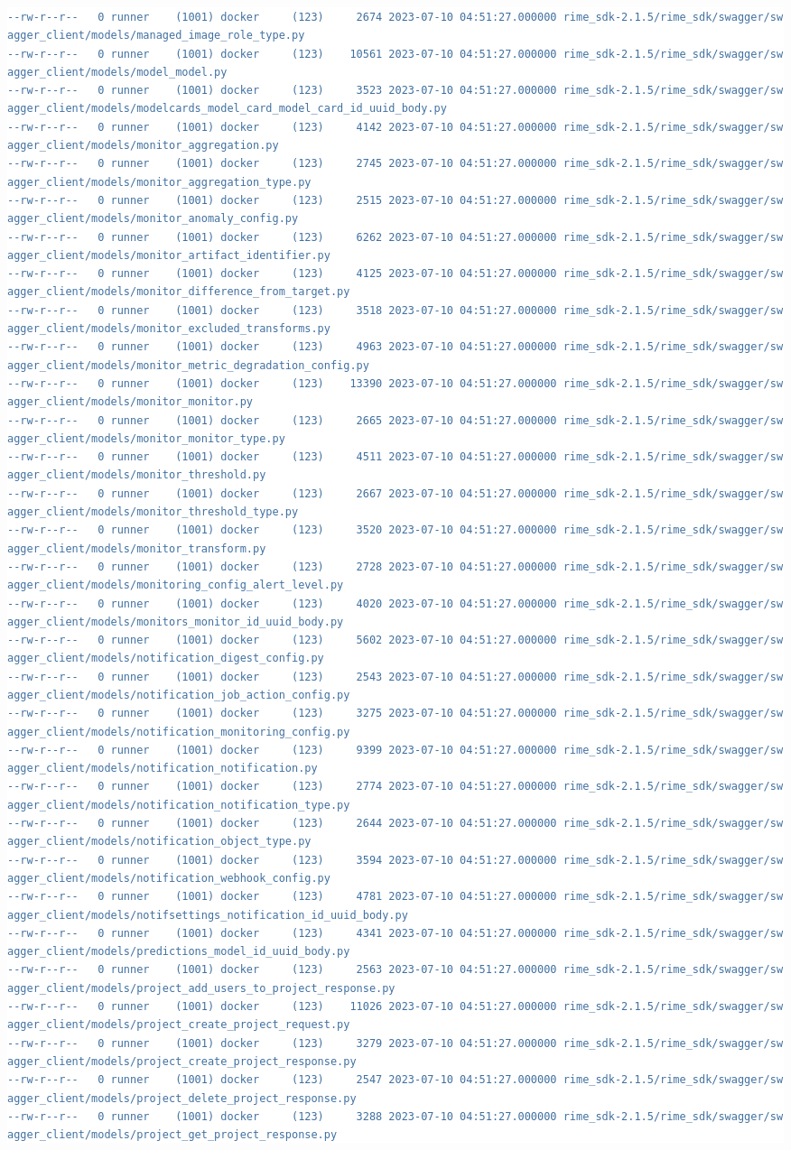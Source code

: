 ```diff
--rw-r--r--   0 runner    (1001) docker     (123)     2674 2023-07-10 04:51:27.000000 rime_sdk-2.1.5/rime_sdk/swagger/swagger_client/models/managed_image_role_type.py
--rw-r--r--   0 runner    (1001) docker     (123)    10561 2023-07-10 04:51:27.000000 rime_sdk-2.1.5/rime_sdk/swagger/swagger_client/models/model_model.py
--rw-r--r--   0 runner    (1001) docker     (123)     3523 2023-07-10 04:51:27.000000 rime_sdk-2.1.5/rime_sdk/swagger/swagger_client/models/modelcards_model_card_model_card_id_uuid_body.py
--rw-r--r--   0 runner    (1001) docker     (123)     4142 2023-07-10 04:51:27.000000 rime_sdk-2.1.5/rime_sdk/swagger/swagger_client/models/monitor_aggregation.py
--rw-r--r--   0 runner    (1001) docker     (123)     2745 2023-07-10 04:51:27.000000 rime_sdk-2.1.5/rime_sdk/swagger/swagger_client/models/monitor_aggregation_type.py
--rw-r--r--   0 runner    (1001) docker     (123)     2515 2023-07-10 04:51:27.000000 rime_sdk-2.1.5/rime_sdk/swagger/swagger_client/models/monitor_anomaly_config.py
--rw-r--r--   0 runner    (1001) docker     (123)     6262 2023-07-10 04:51:27.000000 rime_sdk-2.1.5/rime_sdk/swagger/swagger_client/models/monitor_artifact_identifier.py
--rw-r--r--   0 runner    (1001) docker     (123)     4125 2023-07-10 04:51:27.000000 rime_sdk-2.1.5/rime_sdk/swagger/swagger_client/models/monitor_difference_from_target.py
--rw-r--r--   0 runner    (1001) docker     (123)     3518 2023-07-10 04:51:27.000000 rime_sdk-2.1.5/rime_sdk/swagger/swagger_client/models/monitor_excluded_transforms.py
--rw-r--r--   0 runner    (1001) docker     (123)     4963 2023-07-10 04:51:27.000000 rime_sdk-2.1.5/rime_sdk/swagger/swagger_client/models/monitor_metric_degradation_config.py
--rw-r--r--   0 runner    (1001) docker     (123)    13390 2023-07-10 04:51:27.000000 rime_sdk-2.1.5/rime_sdk/swagger/swagger_client/models/monitor_monitor.py
--rw-r--r--   0 runner    (1001) docker     (123)     2665 2023-07-10 04:51:27.000000 rime_sdk-2.1.5/rime_sdk/swagger/swagger_client/models/monitor_monitor_type.py
--rw-r--r--   0 runner    (1001) docker     (123)     4511 2023-07-10 04:51:27.000000 rime_sdk-2.1.5/rime_sdk/swagger/swagger_client/models/monitor_threshold.py
--rw-r--r--   0 runner    (1001) docker     (123)     2667 2023-07-10 04:51:27.000000 rime_sdk-2.1.5/rime_sdk/swagger/swagger_client/models/monitor_threshold_type.py
--rw-r--r--   0 runner    (1001) docker     (123)     3520 2023-07-10 04:51:27.000000 rime_sdk-2.1.5/rime_sdk/swagger/swagger_client/models/monitor_transform.py
--rw-r--r--   0 runner    (1001) docker     (123)     2728 2023-07-10 04:51:27.000000 rime_sdk-2.1.5/rime_sdk/swagger/swagger_client/models/monitoring_config_alert_level.py
--rw-r--r--   0 runner    (1001) docker     (123)     4020 2023-07-10 04:51:27.000000 rime_sdk-2.1.5/rime_sdk/swagger/swagger_client/models/monitors_monitor_id_uuid_body.py
--rw-r--r--   0 runner    (1001) docker     (123)     5602 2023-07-10 04:51:27.000000 rime_sdk-2.1.5/rime_sdk/swagger/swagger_client/models/notification_digest_config.py
--rw-r--r--   0 runner    (1001) docker     (123)     2543 2023-07-10 04:51:27.000000 rime_sdk-2.1.5/rime_sdk/swagger/swagger_client/models/notification_job_action_config.py
--rw-r--r--   0 runner    (1001) docker     (123)     3275 2023-07-10 04:51:27.000000 rime_sdk-2.1.5/rime_sdk/swagger/swagger_client/models/notification_monitoring_config.py
--rw-r--r--   0 runner    (1001) docker     (123)     9399 2023-07-10 04:51:27.000000 rime_sdk-2.1.5/rime_sdk/swagger/swagger_client/models/notification_notification.py
--rw-r--r--   0 runner    (1001) docker     (123)     2774 2023-07-10 04:51:27.000000 rime_sdk-2.1.5/rime_sdk/swagger/swagger_client/models/notification_notification_type.py
--rw-r--r--   0 runner    (1001) docker     (123)     2644 2023-07-10 04:51:27.000000 rime_sdk-2.1.5/rime_sdk/swagger/swagger_client/models/notification_object_type.py
--rw-r--r--   0 runner    (1001) docker     (123)     3594 2023-07-10 04:51:27.000000 rime_sdk-2.1.5/rime_sdk/swagger/swagger_client/models/notification_webhook_config.py
--rw-r--r--   0 runner    (1001) docker     (123)     4781 2023-07-10 04:51:27.000000 rime_sdk-2.1.5/rime_sdk/swagger/swagger_client/models/notifsettings_notification_id_uuid_body.py
--rw-r--r--   0 runner    (1001) docker     (123)     4341 2023-07-10 04:51:27.000000 rime_sdk-2.1.5/rime_sdk/swagger/swagger_client/models/predictions_model_id_uuid_body.py
--rw-r--r--   0 runner    (1001) docker     (123)     2563 2023-07-10 04:51:27.000000 rime_sdk-2.1.5/rime_sdk/swagger/swagger_client/models/project_add_users_to_project_response.py
--rw-r--r--   0 runner    (1001) docker     (123)    11026 2023-07-10 04:51:27.000000 rime_sdk-2.1.5/rime_sdk/swagger/swagger_client/models/project_create_project_request.py
--rw-r--r--   0 runner    (1001) docker     (123)     3279 2023-07-10 04:51:27.000000 rime_sdk-2.1.5/rime_sdk/swagger/swagger_client/models/project_create_project_response.py
--rw-r--r--   0 runner    (1001) docker     (123)     2547 2023-07-10 04:51:27.000000 rime_sdk-2.1.5/rime_sdk/swagger/swagger_client/models/project_delete_project_response.py
--rw-r--r--   0 runner    (1001) docker     (123)     3288 2023-07-10 04:51:27.000000 rime_sdk-2.1.5/rime_sdk/swagger/swagger_client/models/project_get_project_response.py
```